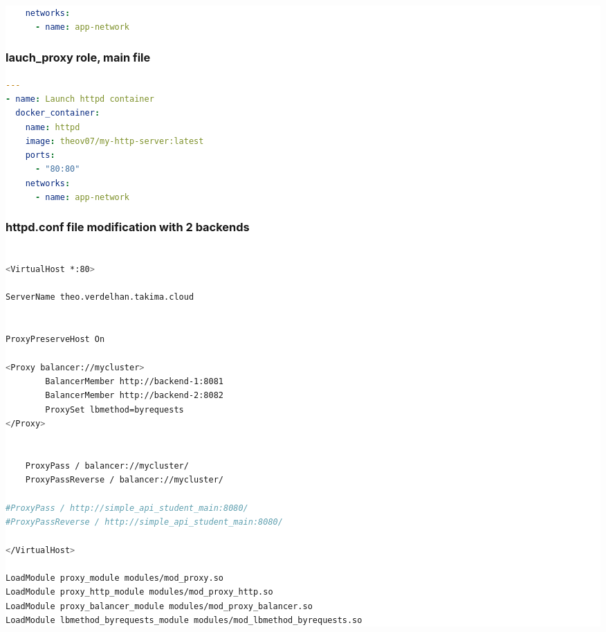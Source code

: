 ```yaml
    networks:
      - name: app-network
```




### lauch_proxy role, main file

```yaml
---
- name: Launch httpd container
  docker_container:
    name: httpd
    image: theov07/my-http-server:latest
    ports:
      - "80:80"
    networks:
      - name: app-network

```




### httpd.conf file modification with 2 backends

```bash

<VirtualHost *:80>

ServerName theo.verdelhan.takima.cloud


ProxyPreserveHost On

<Proxy balancer://mycluster>
        BalancerMember http://backend-1:8081
        BalancerMember http://backend-2:8082
        ProxySet lbmethod=byrequests
</Proxy>


    ProxyPass / balancer://mycluster/
    ProxyPassReverse / balancer://mycluster/

#ProxyPass / http://simple_api_student_main:8080/
#ProxyPassReverse / http://simple_api_student_main:8080/

</VirtualHost>

LoadModule proxy_module modules/mod_proxy.so
LoadModule proxy_http_module modules/mod_proxy_http.so
LoadModule proxy_balancer_module modules/mod_proxy_balancer.so
LoadModule lbmethod_byrequests_module modules/mod_lbmethod_byrequests.so

```